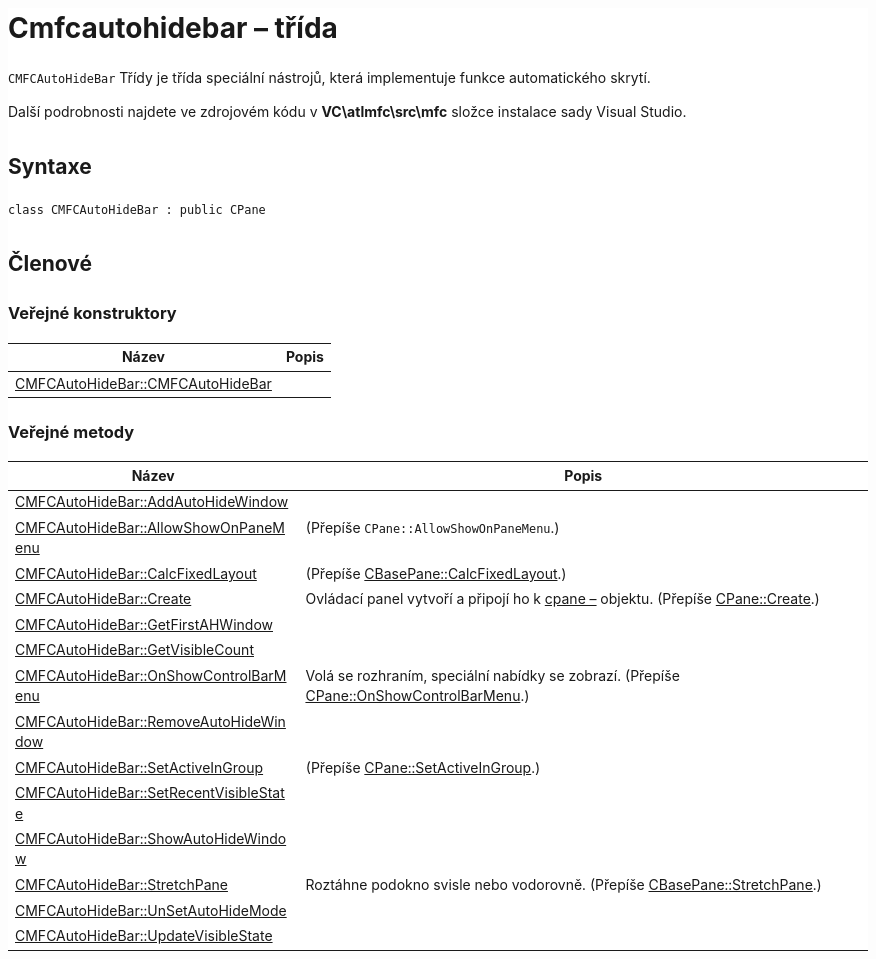 # <a name="cmfcautohidebar-class"></a>Cmfcautohidebar – třída
`CMFCAutoHideBar` Třídy je třída speciální nástrojů, která implementuje funkce automatického skrytí.  

 Další podrobnosti najdete ve zdrojovém kódu v **VC\\atlmfc\\src\\mfc** složce instalace sady Visual Studio.    
## <a name="syntax"></a>Syntaxe  
  
```  
class CMFCAutoHideBar : public CPane  
```  
  
## <a name="members"></a>Členové  
  
### <a name="public-constructors"></a>Veřejné konstruktory  
  
|Název|Popis|  
|----------|-----------------|  
|[CMFCAutoHideBar::CMFCAutoHideBar](#cmfcautohidebar)||  
  
### <a name="public-methods"></a>Veřejné metody  
  
|Název|Popis|  
|----------|-----------------|  
|[CMFCAutoHideBar::AddAutoHideWindow](#addautohidewindow)||  
|[CMFCAutoHideBar::AllowShowOnPaneMenu](#allowshowonpanemenu)|(Přepíše `CPane::AllowShowOnPaneMenu`.)|  
|[CMFCAutoHideBar::CalcFixedLayout](#calcfixedlayout)|(Přepíše [CBasePane::CalcFixedLayout](../../mfc/reference/cbasepane-class.md#calcfixedlayout).)|  
|[CMFCAutoHideBar::Create](#create)|Ovládací panel vytvoří a připojí ho k [cpane –](../../mfc/reference/cpane-class.md) objektu. (Přepíše [CPane::Create](../../mfc/reference/cpane-class.md#create).)|  
|[CMFCAutoHideBar::GetFirstAHWindow](#getfirstahwindow)||  
|[CMFCAutoHideBar::GetVisibleCount](#getvisiblecount)||  
|[CMFCAutoHideBar::OnShowControlBarMenu](#onshowcontrolbarmenu)|Volá se rozhraním, speciální nabídky se zobrazí. (Přepíše [CPane::OnShowControlBarMenu](../../mfc/reference/cpane-class.md#onshowcontrolbarmenu).)|  
|[CMFCAutoHideBar::RemoveAutoHideWindow](#removeautohidewindow)||  
|[CMFCAutoHideBar::SetActiveInGroup](#setactiveingroup)|(Přepíše [CPane::SetActiveInGroup](../../mfc/reference/cpane-class.md#setactiveingroup).)|  
|[CMFCAutoHideBar::SetRecentVisibleState](#setrecentvisiblestate)||  
|[CMFCAutoHideBar::ShowAutoHideWindow](#showautohidewindow)||  
|[CMFCAutoHideBar::StretchPane](#stretchpane)|Roztáhne podokno svisle nebo vodorovně. (Přepíše [CBasePane::StretchPane](../../mfc/reference/cbasepane-class.md#stretchpane).)|  
|[CMFCAutoHideBar::UnSetAutoHideMode](#unsetautohidemode)||  
|[CMFCAutoHideBar::UpdateVisibleState](#updatevisiblestate)||  
  